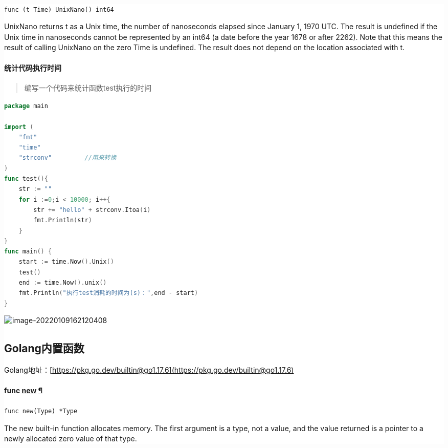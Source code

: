 ```
func (t Time) UnixNano() int64
```

UnixNano returns t as a Unix time, the number of nanoseconds elapsed since January 1, 1970 UTC. The result is undefined if the Unix time in nanoseconds cannot be represented by an int64 (a date before the year 1678 or after 2262). Note that this means the result of calling UnixNano on the zero Time is undefined. The result does not depend on the location associated with t.



#### 统计代码执行时间

>   编写一个代码来统计函数test执行的时间

```go
package main

import (
	"fmt"
	"time"
    "strconv"         //用来转换
)
func test(){
    str := ""
    for i :=0;i < 10000; i++{
        str += "hello" + strconv.Itoa(i)
        fmt.Println(str)
    }
}
func main() {
    start := time.Now().Unix()
    test()
    end := time.Now().unix()
    fmt.Println("执行test消耗的时间为(s)：",end - start)
}    
```

![image-20220109162120408](https://s2.loli.net/2022/01/09/l8TLEcMs4fNzIKx.png)



## Golang内置函数

Golang地址：[https://pkg.go.dev/builtin@go1.17.6](https://pkg.go.dev/builtin@go1.17.6)

#### func [new](https://cs.opensource.google/go/go/+/go1.17.6:src/builtin/builtin.go;l=194) [¶](https://pkg.go.dev/builtin@go1.17.6#new)

```
func new(Type) *Type
```

The new built-in function allocates memory. The first argument is a type, not a value, and the value returned is a pointer to a newly allocated zero value of that type.
